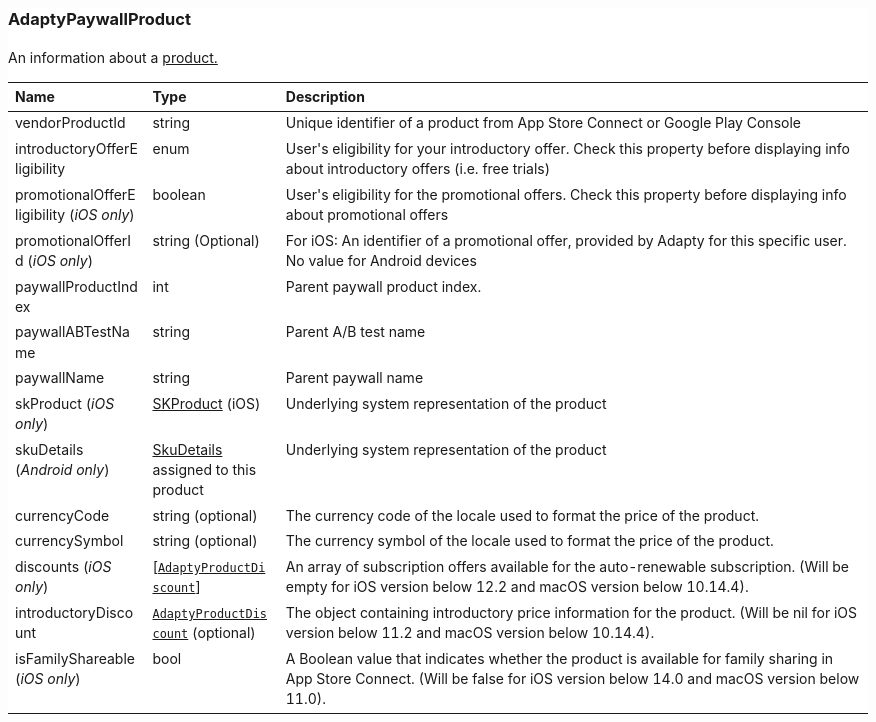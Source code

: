 ### AdaptyPaywallProduct

An information about a [product.](https://swift.adapty.io/documentation/adapty/adaptypaywallproduct)

| Name                                     | Type                                                                                                                    | Description                                                                                                                                                                       |
|:-----------------------------------------|:------------------------------------------------------------------------------------------------------------------------|:----------------------------------------------------------------------------------------------------------------------------------------------------------------------------------|
| vendorProductId                          | string                                                                                                                  | Unique identifier of a product from App Store Connect or Google Play Console                                                                                                      |
| introductoryOfferEligibility             | enum                                                                                                                    | User's eligibility for your introductory offer. Check this property before displaying info about introductory offers (i.e. free trials)                                           |
| promotionalOfferEligibility (_iOS only_) | boolean                                                                                                                 | User's eligibility for the promotional offers. Check this property before displaying info about promotional offers                                                                |
| promotionalOfferId (_iOS only_)          | string (Optional)                                                                                                       | For iOS: An identifier of a promotional offer, provided by Adapty for this specific user. No value for Android devices                                                            |
| paywallProductIndex                      | int                                                                                                                     | Parent paywall product index.                                                                                                                                                     |
| paywallABTestName                        | string                                                                                                                  | Parent A/B test name                                                                                                                                                              |
| paywallName                              | string                                                                                                                  | Parent paywall name                                                                                                                                                               |
| skProduct (_iOS only_)                   | [SKProduct](https://developer.apple.com/documentation/storekit/skproduct/) (iOS)                                        | Underlying system representation of the product                                                                                                                                   |
| skuDetails (_Android only_)              | [SkuDetails](https://developer.android.com/reference/com/android/billingclient/api/SkuDetails) assigned to this product | Underlying system representation of the product                                                                                                                                   |
| currencyCode                             | string (optional)                                                                                                       | The currency code of the locale used to format the price of the product.                                                                                                          |
| currencySymbol                           | string (optional)                                                                                                       | The currency symbol of the locale used to format the price of the product.                                                                                                        |
| discounts (_iOS only_)                   | \[[`AdaptyProductDiscount`](sdk-models#adaptyproductdiscount)]                                                          | An array of subscription offers available for the auto-renewable subscription. (Will be empty for iOS version below 12.2 and macOS version below 10.14.4).                        |
| introductoryDiscount                     | [`AdaptyProductDiscount`](sdk-models#adaptyproductdiscount) (optional)                                                  | The object containing introductory price information for the product. (Will be nil for iOS version below 11.2 and macOS version below 10.14.4).                                   |
| isFamilyShareable (_iOS only_)           | bool                                                                                                                    | A Boolean value that indicates whether the product is available for family sharing in App Store Connect. (Will be false for iOS version below 14.0 and macOS version below 11.0). |